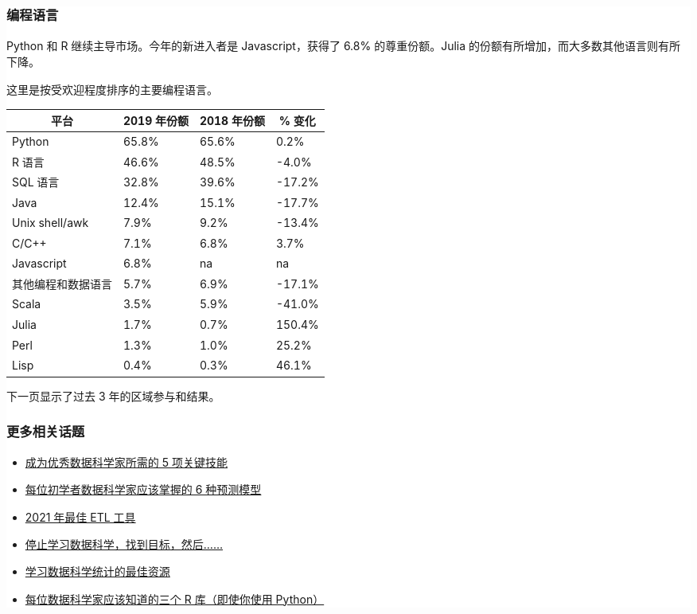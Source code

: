 ### 编程语言

Python 和 R 继续主导市场。今年的新进入者是 Javascript，获得了 6.8% 的尊重份额。Julia 的份额有所增加，而大多数其他语言则有所下降。

这里是按受欢迎程度排序的主要编程语言。

| 平台 | 2019 年份额 | 2018 年份额 | % 变化 |
| --- | --- | --- | --- |
| Python | 65.8% | 65.6% | 0.2% |
| R 语言 | 46.6% | 48.5% | -4.0% |
| SQL 语言 | 32.8% | 39.6% | -17.2% |
| Java | 12.4% | 15.1% | -17.7% |
| Unix shell/awk | 7.9% | 9.2% | -13.4% |
| C/C++ | 7.1% | 6.8% | 3.7% |
| Javascript | 6.8% | na | na |
| 其他编程和数据语言 | 5.7% | 6.9% | -17.1% |
| Scala | 3.5% | 5.9% | -41.0% |
| Julia | 1.7% | 0.7% | 150.4% |
| Perl | 1.3% | 1.0% | 25.2% |
| Lisp | 0.4% | 0.3% | 46.1% |

下一页显示了过去 3 年的区域参与和结果。

### 更多相关话题

+   [成为优秀数据科学家所需的 5 项关键技能](https://www.kdnuggets.com/2021/12/5-key-skills-needed-become-great-data-scientist.html)

+   [每位初学者数据科学家应该掌握的 6 种预测模型](https://www.kdnuggets.com/2021/12/6-predictive-models-every-beginner-data-scientist-master.html)

+   [2021 年最佳 ETL 工具](https://www.kdnuggets.com/2021/12/mozart-best-etl-tools-2021.html)

+   [停止学习数据科学，找到目标，然后……](https://www.kdnuggets.com/2021/12/stop-learning-data-science-find-purpose.html)

+   [学习数据科学统计的最佳资源](https://www.kdnuggets.com/2021/12/springboard-top-resources-learn-data-science-statistics.html)

+   [每位数据科学家应该知道的三个 R 库（即使你使用 Python）](https://www.kdnuggets.com/2021/12/three-r-libraries-every-data-scientist-know-even-python.html)

